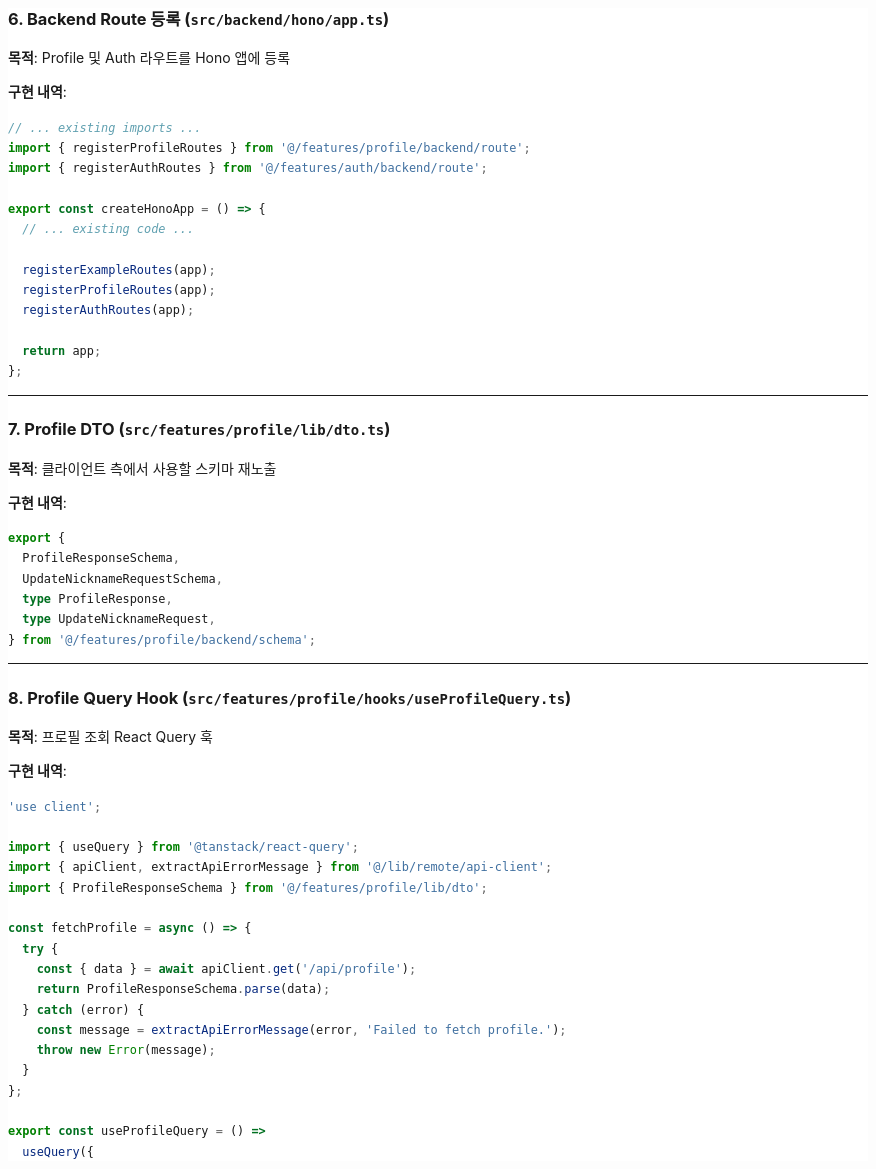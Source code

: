 
### 6. Backend Route 등록 (`src/backend/hono/app.ts`)

**목적**: Profile 및 Auth 라우트를 Hono 앱에 등록

**구현 내역**:

```typescript
// ... existing imports ...
import { registerProfileRoutes } from '@/features/profile/backend/route';
import { registerAuthRoutes } from '@/features/auth/backend/route';

export const createHonoApp = () => {
  // ... existing code ...

  registerExampleRoutes(app);
  registerProfileRoutes(app);
  registerAuthRoutes(app);

  return app;
};
```

---

### 7. Profile DTO (`src/features/profile/lib/dto.ts`)

**목적**: 클라이언트 측에서 사용할 스키마 재노출

**구현 내역**:

```typescript
export {
  ProfileResponseSchema,
  UpdateNicknameRequestSchema,
  type ProfileResponse,
  type UpdateNicknameRequest,
} from '@/features/profile/backend/schema';
```

---

### 8. Profile Query Hook (`src/features/profile/hooks/useProfileQuery.ts`)

**목적**: 프로필 조회 React Query 훅

**구현 내역**:

```typescript
'use client';

import { useQuery } from '@tanstack/react-query';
import { apiClient, extractApiErrorMessage } from '@/lib/remote/api-client';
import { ProfileResponseSchema } from '@/features/profile/lib/dto';

const fetchProfile = async () => {
  try {
    const { data } = await apiClient.get('/api/profile');
    return ProfileResponseSchema.parse(data);
  } catch (error) {
    const message = extractApiErrorMessage(error, 'Failed to fetch profile.');
    throw new Error(message);
  }
};

export const useProfileQuery = () =>
  useQuery({
```